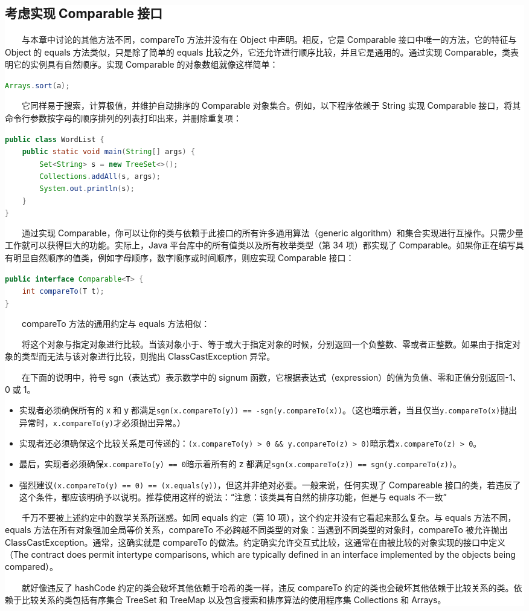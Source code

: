## 考虑实现 Comparable 接口

&emsp;&emsp;与本章中讨论的其他方法不同，compareTo 方法并没有在 Object 中声明。相反，它是 Comparable 接口中唯一的方法，它的特征与 Object 的 equals 方法类似，只是除了简单的 equals 比较之外，它还允许进行顺序比较，并且它是通用的。通过实现 Comparable，类表明它的实例具有自然顺序。实现 Comparable 的对象数组就像这样简单：

```java
Arrays.sort(a);
```

&emsp;&emsp;它同样易于搜索，计算极值，并维护自动排序的 Comparable 对象集合。例如，以下程序依赖于 String 实现 Comparable 接口，将其命令行参数按字母的顺序排列的列表打印出来，并删除重复项：

```java
public class WordList {
    public static void main(String[] args) {
        Set<String> s = new TreeSet<>();
        Collections.addAll(s, args);
        System.out.println(s);
    }
}
```

&emsp;&emsp;通过实现 Comparable，你可以让你的类与依赖于此接口的所有许多通用算法（generic algorithm）和集合实现进行互操作。只需少量工作就可以获得巨大的功能。实际上，Java 平台库中的所有值类以及所有枚举类型（第 34 项）都实现了 Comparable。如果你正在编写具有明显自然顺序的值类，例如字母顺序，数字顺序或时间顺序，则应实现 Comparable 接口：

```java
public interface Comparable<T> {
    int compareTo(T t);
}
```

&emsp;&emsp;compareTo 方法的通用约定与 equals 方法相似：

&emsp;&emsp;将这个对象与指定对象进行比较。当该对象小于、等于或大于指定对象的时候，分别返回一个负整数、零或者正整数。如果由于指定对象的类型而无法与该对象进行比较，则抛出 ClassCastException 异常。

&emsp;&emsp;在下面的说明中，符号 sgn（表达式）表示数学中的 signum 函数，它根据表达式（expression）的值为负值、零和正值分别返回-1、0 或 1。

- 实现者必须确保所有的 x 和 y 都满足`sgn(x.compareTo(y)) == -sgn(y.compareTo(x))`。（这也暗示着，当且仅当`y.compareTo(x)`抛出异常时，`x.compareTo(y)`才必须抛出异常。）

- 实现者还必须确保这个比较关系是可传递的：`(x.compareTo(y) > 0 && y.compareTo(z) > 0)`暗示着`x.compareTo(z) > 0`。

- 最后，实现者必须确保`x.compareTo(y) == 0`暗示着所有的 z 都满足`sgn(x.compareTo(z)) == sgn(y.compareTo(z))`。

- 强烈建议`(x.compareTo(y) == 0) == (x.equals(y))`，但这并非绝对必要。一般来说，任何实现了 Compareable 接口的类，若违反了这个条件，都应该明确予以说明。推荐使用这样的说法：“注意：该类具有自然的排序功能，但是与 equals 不一致”

&emsp;&emsp;千万不要被上述约定中的数学关系所迷惑。如同 equals 约定（第 10 项），这个约定并没有它看起来那么复杂。与 equals 方法不同，equals 方法在所有对象强加全局等价关系，compareTo 不必跨越不同类型的对象：当遇到不同类型的对象时，compareTo 被允许抛出 ClassCastException。通常，这确实就是 compareTo 的做法。约定确实允许交互式比较，这通常在由被比较的对象实现的接口中定义（The contract does permit intertype comparisons, which are typically defined in an interface implemented by the objects being compared）。

&emsp;&emsp;就好像违反了 hashCode 约定的类会破坏其他依赖于哈希的类一样，违反 compareTo 约定的类也会破坏其他依赖于比较关系的类。依赖于比较关系的类包括有序集合 TreeSet 和 TreeMap 以及包含搜索和排序算法的使用程序集 Collections 和 Arrays。
